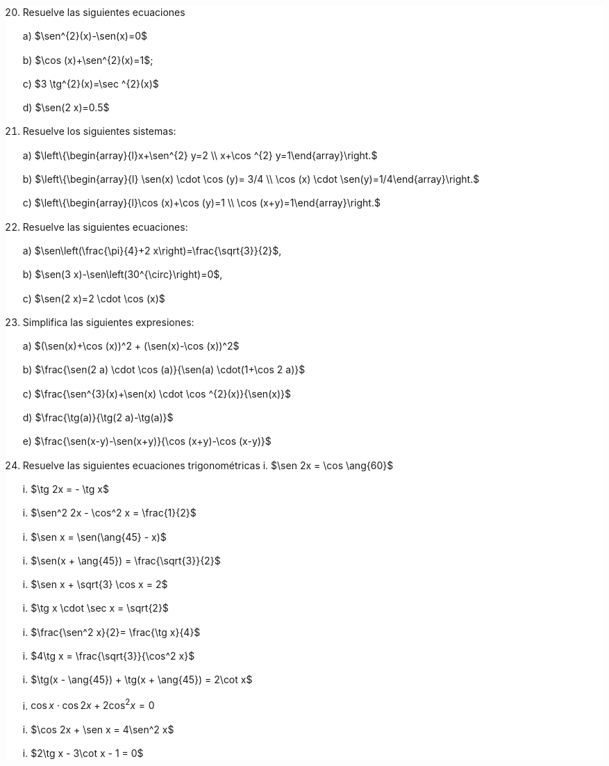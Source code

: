 20. Resuelve las siguientes ecuaciones

    a)  $\sen^{2}(x)-\sen(x)=0$

    b)  $\cos (x)+\sen^{2}(x)=1$;

    c)  $3 \tg^{2}(x)=\sec ^{2}(x)$

    d)  $\sen(2 x)=0.5$

21. Resuelve los siguientes sistemas:

    a)  $\left\{\begin{array}{l}x+\sen^{2} y=2 \\ x+\cos ^{2} y=1\end{array}\right.$

    b)  $\left\{\begin{array}{l} \sen(x) \cdot \cos (y)= 3/4 \\ \cos (x) \cdot \sen(y)=1/4\end{array}\right.$

    c)  $\left\{\begin{array}{l}\cos (x)+\cos (y)=1 \\ \cos (x+y)=1\end{array}\right.$

22. Resuelve las siguientes ecuaciones: 

    a)  $\sen\left(\frac{\pi}{4}+2 x\right)=\frac{\sqrt{3}}{2}$,

    b)  $\sen(3 x)-\sen\left(30^{\circ}\right)=0$,

    c)  $\sen(2 x)=2 \cdot \cos (x)$

23. Simplifica las siguientes expresiones:

    a)  $(\sen(x)+\cos (x))^2 + (\sen(x)-\cos (x))^2$

    b)  $\frac{\sen(2 a) \cdot \cos (a)}{\sen(a) \cdot(1+\cos 2 a)}$

    c)  $\frac{\sen^{3}(x)+\sen(x) \cdot \cos ^{2}(x)}{\sen(x)}$

    d)  $\frac{\tg(a)}{\tg(2 a)-\tg(a)}$

    e)  $\frac{\sen(x-y)-\sen(x+y)}{\cos (x+y)-\cos (x-y)}$

1.  Resuelve las siguientes ecuaciones trigonométricas
    i.  $\sen 2x = \cos \ang{60}$

    i.  $\tg 2x = - \tg  x$

    i.  $\sen^2 2x - \cos^2 x = \frac{1}{2}$
    
    i.  $\sen x = \sen(\ang{45} - x)$
    
    i.  $\sen(x + \ang{45}) = \frac{\sqrt{3}}{2}$
    
    i.  $\sen x + \sqrt{3} \cos x = 2$
    
    i.  $\tg x \cdot \sec x = \sqrt{2}$
    
    i.  $\frac{\sen^2 x}{2}= \frac{\tg x}{4}$
    
    i.  $4\tg x = \frac{\sqrt{3}}{\cos^2 x}$
    
    i.  $\tg(x - \ang{45}) + \tg(x + \ang{45}) = 2\cot x$
    
    i.  $\cos x \cdot \cos 2x + 2\cos^2 x = 0$
    
    i.  $\cos 2x + \sen x = 4\sen^2 x$
    
    i.  $2\tg x - 3\cot x - 1 = 0$ 
    